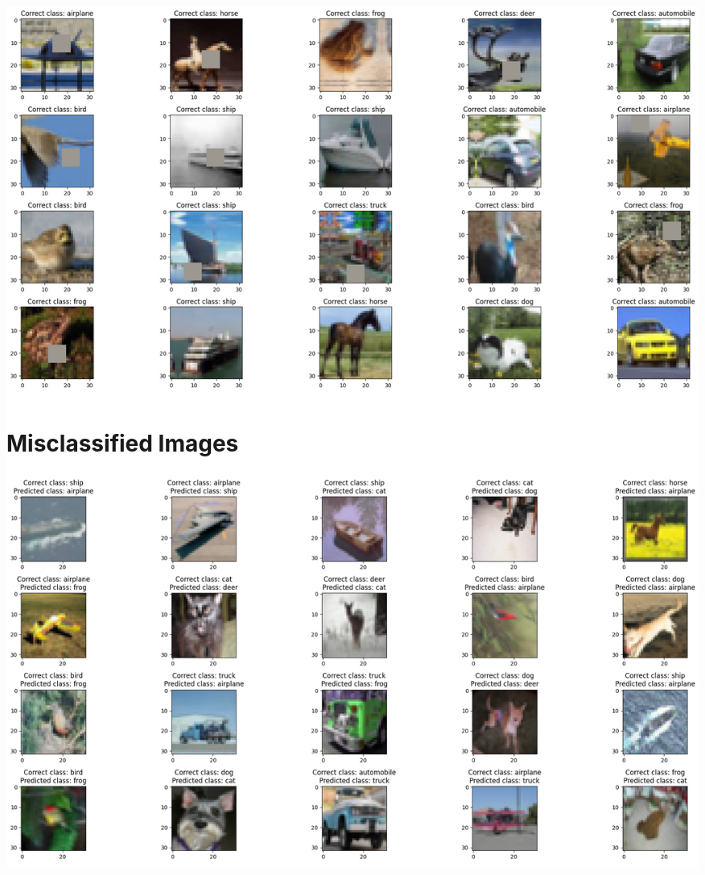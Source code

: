 ![Training Images with transformations](./static/sample_training_images_20.png "Training Images with transformations")

# Misclassified Images

![Misclassified Images](./static/misclassified_images_20.png "Misclassified Images")
